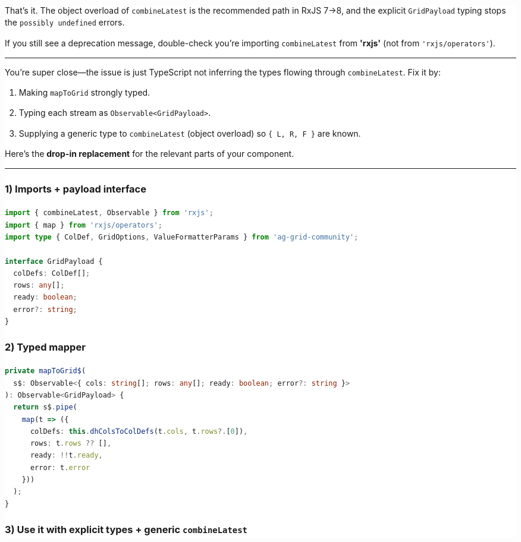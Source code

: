 That’s it. The object overload of `combineLatest` is the recommended path in RxJS 7→8, and the explicit `GridPayload` typing stops the `possibly undefined` errors.

If you still see a deprecation message, double-check you’re importing `combineLatest` from **'rxjs'** (not from `'rxjs/operators'`).


----------------------------

You’re super close—the issue is just TypeScript not inferring the types flowing through `combineLatest`. Fix it by:

1. Making `mapToGrid` strongly typed.
    
2. Typing each stream as `Observable<GridPayload>`.
    
3. Supplying a generic type to `combineLatest` (object overload) so `{ L, R, F }` are known.
    

Here’s the **drop-in replacement** for the relevant parts of your component.

---

### 1) Imports + payload interface

```ts
import { combineLatest, Observable } from 'rxjs';
import { map } from 'rxjs/operators';
import type { ColDef, GridOptions, ValueFormatterParams } from 'ag-grid-community';

interface GridPayload {
  colDefs: ColDef[];
  rows: any[];
  ready: boolean;
  error?: string;
}
```

### 2) Typed mapper

```ts
private mapToGrid$(
  s$: Observable<{ cols: string[]; rows: any[]; ready: boolean; error?: string }>
): Observable<GridPayload> {
  return s$.pipe(
    map(t => ({
      colDefs: this.dhColsToColDefs(t.cols, t.rows?.[0]),
      rows: t.rows ?? [],
      ready: !!t.ready,
      error: t.error
    }))
  );
}
```

### 3) Use it with explicit types + generic `combineLatest`
